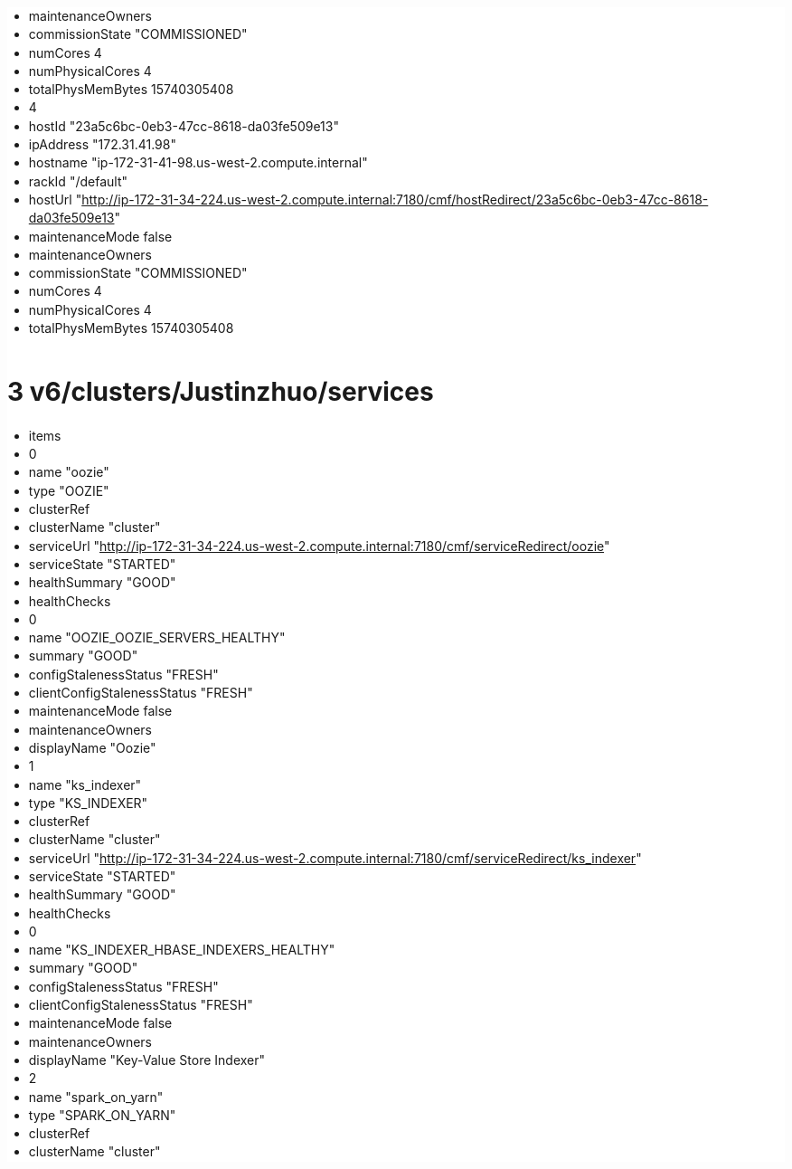 * maintenanceOwners	
* commissionState	"COMMISSIONED"
* numCores	4
* numPhysicalCores	4
* totalPhysMemBytes	15740305408
* 4	
* hostId	"23a5c6bc-0eb3-47cc-8618-da03fe509e13"
* ipAddress	"172.31.41.98"
* hostname	"ip-172-31-41-98.us-west-2.compute.internal"
* rackId	"/default"
* hostUrl	"http://ip-172-31-34-224.us-west-2.compute.internal:7180/cmf/hostRedirect/23a5c6bc-0eb3-47cc-8618-da03fe509e13"
* maintenanceMode	false
* maintenanceOwners	
* commissionState	"COMMISSIONED"
* numCores	4
* numPhysicalCores	4
* totalPhysMemBytes	15740305408

# 3 v6/clusters/Justinzhuo/services


* items	
* 0	
* name	"oozie"
* type	"OOZIE"
* clusterRef	
* clusterName	"cluster"
* serviceUrl	"http://ip-172-31-34-224.us-west-2.compute.internal:7180/cmf/serviceRedirect/oozie"
* serviceState	"STARTED"
* healthSummary	"GOOD"
* healthChecks	
* 0	
* name	"OOZIE_OOZIE_SERVERS_HEALTHY"
* summary	"GOOD"
* configStalenessStatus	"FRESH"
* clientConfigStalenessStatus	"FRESH"
* maintenanceMode	false
* maintenanceOwners	
* displayName	"Oozie"
* 1	
* name	"ks_indexer"
* type	"KS_INDEXER"
* clusterRef	
* clusterName	"cluster"
* serviceUrl	"http://ip-172-31-34-224.us-west-2.compute.internal:7180/cmf/serviceRedirect/ks_indexer"
* serviceState	"STARTED"
* healthSummary	"GOOD"
* healthChecks	
* 0	
* name	"KS_INDEXER_HBASE_INDEXERS_HEALTHY"
* summary	"GOOD"
* configStalenessStatus	"FRESH"
* clientConfigStalenessStatus	"FRESH"
* maintenanceMode	false
* maintenanceOwners	
* displayName	"Key-Value Store Indexer"
* 2	
* name	"spark_on_yarn"
* type	"SPARK_ON_YARN"
* clusterRef	
* clusterName	"cluster"